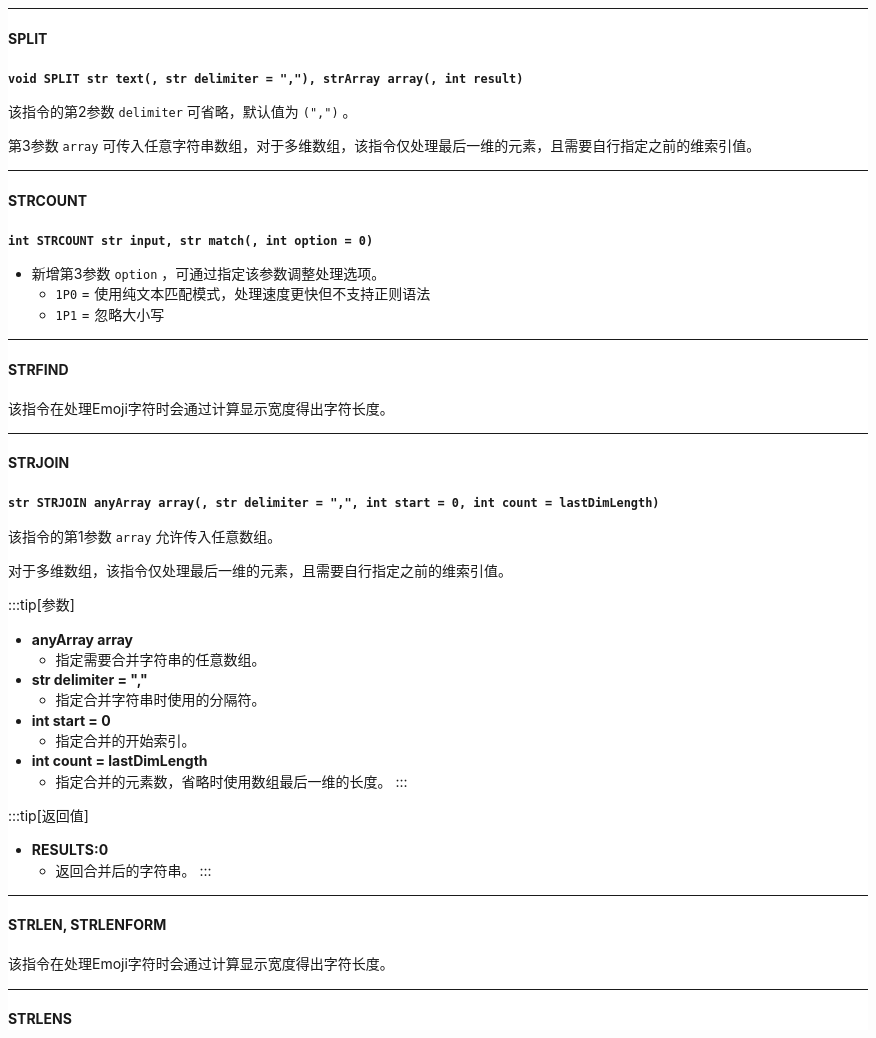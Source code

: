 ----
#### SPLIT

**`void SPLIT str text(, str delimiter = ","), strArray array(, int result)`**

该指令的第2参数 `delimiter` 可省略，默认值为 `(",")` 。

第3参数 `array` 可传入任意字符串数组，对于多维数组，该指令仅处理最后一维的元素，且需要自行指定之前的维索引值。

----
#### STRCOUNT

**`int STRCOUNT str input, str match(, int option = 0)`**

- 新增第3参数 `option` ，可通过指定该参数调整处理选项。
  -  `1P0` = 使用纯文本匹配模式，处理速度更快但不支持正则语法
  -  `1P1` = 忽略大小写

----
#### STRFIND

该指令在处理Emoji字符时会通过计算显示宽度得出字符长度。

----
#### STRJOIN

**`str STRJOIN anyArray array(, str delimiter = ",", int start = 0, int count = lastDimLength)`**

该指令的第1参数 `array` 允许传入任意数组。

对于多维数组，该指令仅处理最后一维的元素，且需要自行指定之前的维索引值。

:::tip[参数]
- **anyArray array**
  - 指定需要合并字符串的任意数组。
- **str delimiter = ","**
  - 指定合并字符串时使用的分隔符。
- **int start = 0**
  - 指定合并的开始索引。
- **int count = lastDimLength**
  - 指定合并的元素数，省略时使用数组最后一维的长度。
:::

:::tip[返回值]
- **RESULTS:0**
  - 返回合并后的字符串。
:::

----
#### STRLEN, STRLENFORM

该指令在处理Emoji字符时会通过计算显示宽度得出字符长度。

----
#### STRLENS
